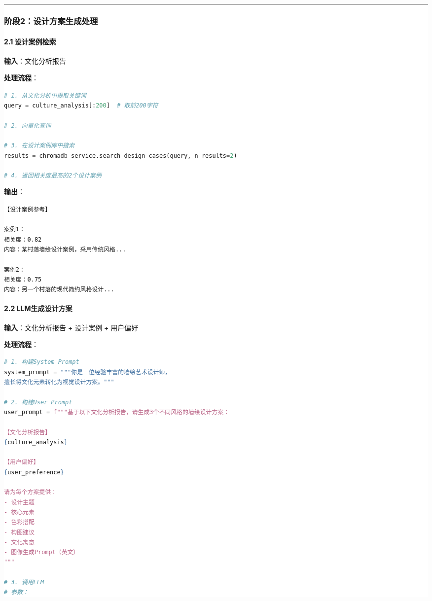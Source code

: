 ```markdown
```

---

### 阶段2：设计方案生成处理

#### 2.1 设计案例检索

**输入**：文化分析报告

**处理流程**：
```python
# 1. 从文化分析中提取关键词
query = culture_analysis[:200]  # 取前200字符

# 2. 向量化查询

# 3. 在设计案例库中搜索
results = chromadb_service.search_design_cases(query, n_results=2)

# 4. 返回相关度最高的2个设计案例
```

**输出**：
```
【设计案例参考】

案例1：
相关度：0.82
内容：某村落墙绘设计案例，采用传统风格...

案例2：
相关度：0.75
内容：另一个村落的现代简约风格设计...
```

#### 2.2 LLM生成设计方案

**输入**：文化分析报告 + 设计案例 + 用户偏好

**处理流程**：
```python
# 1. 构建System Prompt
system_prompt = """你是一位经验丰富的墙绘艺术设计师，
擅长将文化元素转化为视觉设计方案。"""

# 2. 构建User Prompt
user_prompt = f"""基于以下文化分析报告，请生成3个不同风格的墙绘设计方案：

【文化分析报告】
{culture_analysis}

【用户偏好】
{user_preference}

请为每个方案提供：
- 设计主题
- 核心元素
- 色彩搭配
- 构图建议
- 文化寓意
- 图像生成Prompt（英文）
"""

# 3. 调用LLM
# 参数：
```